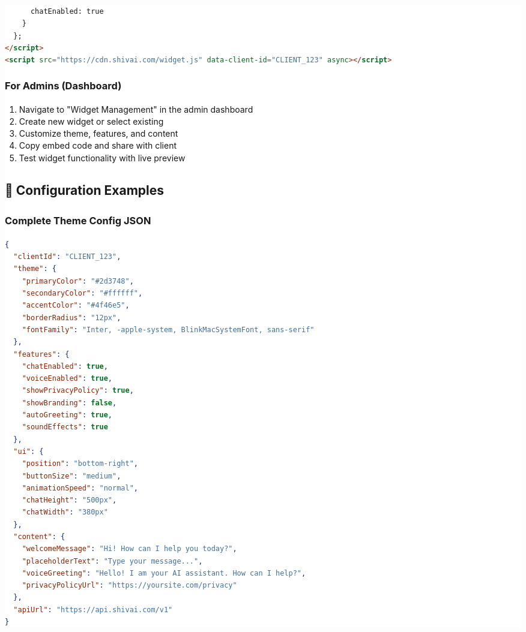 ```html
      chatEnabled: true
    }
  };
</script>
<script src="https://cdn.shivai.com/widget.js" data-client-id="CLIENT_123" async></script>
```

### For Admins (Dashboard)
1. Navigate to "Widget Management" in the admin dashboard
2. Create new widget or select existing
3. Customize theme, features, and content
4. Copy embed code and share with client
5. Test widget functionality with live preview

## 🔧 Configuration Examples

### Complete Theme Config JSON
```json
{
  "clientId": "CLIENT_123",
  "theme": {
    "primaryColor": "#2d3748",
    "secondaryColor": "#ffffff", 
    "accentColor": "#4f46e5",
    "borderRadius": "12px",
    "fontFamily": "Inter, -apple-system, BlinkMacSystemFont, sans-serif"
  },
  "features": {
    "chatEnabled": true,
    "voiceEnabled": true,
    "showPrivacyPolicy": true,
    "showBranding": false,
    "autoGreeting": true,
    "soundEffects": true
  },
  "ui": {
    "position": "bottom-right",
    "buttonSize": "medium",
    "animationSpeed": "normal",
    "chatHeight": "500px",
    "chatWidth": "380px"
  },
  "content": {
    "welcomeMessage": "Hi! How can I help you today?",
    "placeholderText": "Type your message...",
    "voiceGreeting": "Hello! I am your AI assistant. How can I help?",
    "privacyPolicyUrl": "https://yoursite.com/privacy"
  },
  "apiUrl": "https://api.shivai.com/v1"
}
```
